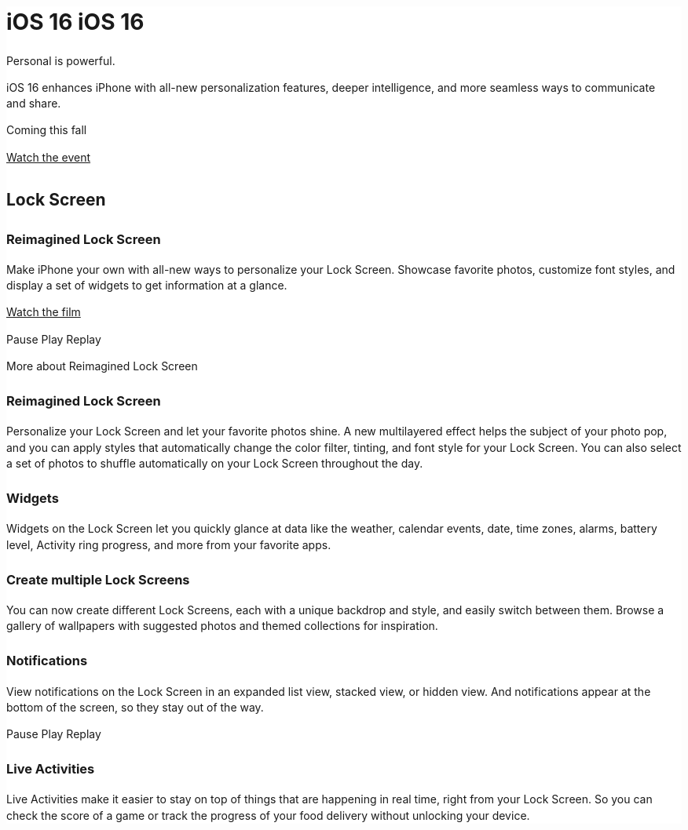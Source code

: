 iOS 16 iOS 16
==========

Personal is powerful.

iOS 16 enhances iPhone with all-new personalization features, deeper intelligence, and more seamless ways to communicate and share.

Coming this fall

[Watch the event](https://www.apple.com/apple-events/)

Lock Screen
----------

### Reimagined Lock Screen ###

Make iPhone your own with all-new ways to personalize your Lock Screen. Showcase favorite photos, customize font styles, and display a set of widgets to get information at a glance.

[Watch the film](https://www.apple.com/105/media/us/ios/ios-16-preview/2022/a230c0b2-4542-47c3-b7d9-8efe0510bbcb/films/lock-screen/ios-lock-screen-tpl-us-2022_16x9.m3u8)

Pause Play Replay

More about Reimagined Lock Screen

### Reimagined Lock Screen ###

Personalize your Lock Screen and let your favorite photos shine. A new multilayered effect helps the subject of your photo pop, and you can apply styles that automatically change the color filter, tinting, and font style for your Lock Screen. You can also select a set of photos to shuffle automatically on your Lock Screen throughout the day.

### Widgets ###

Widgets on the Lock Screen let you quickly glance at data like the weather, calendar events, date, time zones, alarms, battery level, Activity ring progress, and more from your favorite apps.

### Create multiple Lock Screens ###

You can now create different Lock Screens, each with a unique backdrop and style, and easily switch between them. Browse a gallery of wallpapers with suggested photos and themed collections for inspiration.

### Notifications ###

View notifications on the Lock Screen in an expanded list view, stacked view, or hidden view. And notifications appear at the bottom of the screen, so they stay out of the way.

Pause Play Replay

### Live Activities ###

Live Activities make it easier to stay on top of things that are happening in real time, right from your Lock Screen. So you can check the score of a game or track the progress of your food delivery without unlocking your device.
